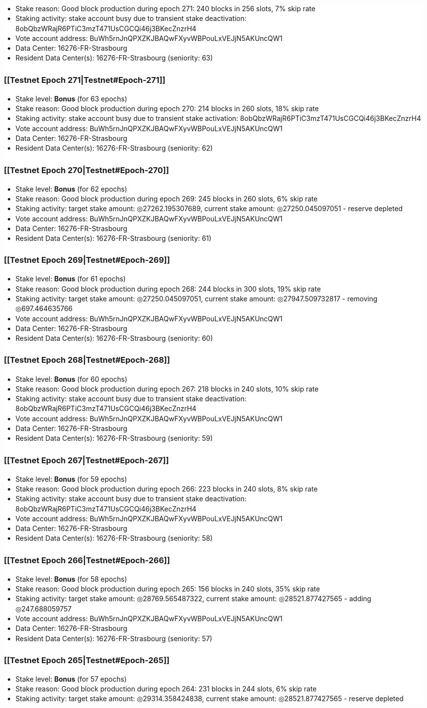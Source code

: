 * Stake reason: Good block production during epoch 271: 240 blocks in 256 slots, 7% skip rate
* Staking activity: stake account busy due to transient stake deactivation: 8obQbzWRajR6PTiC3mzT471UsCGCQi46j3BKecZnzrH4
* Vote account address: BuWh5rnJnQPXZKJBAQwFXyvWBPouLxVEJjN5AKUncQW1
* Data Center: 16276-FR-Strasbourg
* Resident Data Center(s): 16276-FR-Strasbourg (seniority: 63)
### [[Testnet Epoch 271|Testnet#Epoch-271]]
* Stake level: **Bonus** (for 63 epochs)
* Stake reason: Good block production during epoch 270: 214 blocks in 260 slots, 18% skip rate
* Staking activity: stake account busy due to transient stake activation: 8obQbzWRajR6PTiC3mzT471UsCGCQi46j3BKecZnzrH4
* Vote account address: BuWh5rnJnQPXZKJBAQwFXyvWBPouLxVEJjN5AKUncQW1
* Data Center: 16276-FR-Strasbourg
* Resident Data Center(s): 16276-FR-Strasbourg (seniority: 62)
### [[Testnet Epoch 270|Testnet#Epoch-270]]
* Stake level: **Bonus** (for 62 epochs)
* Stake reason: Good block production during epoch 269: 245 blocks in 260 slots, 6% skip rate
* Staking activity: target stake amount: ◎27262.195307689, current stake amount: ◎27250.045097051 - reserve depleted
* Vote account address: BuWh5rnJnQPXZKJBAQwFXyvWBPouLxVEJjN5AKUncQW1
* Data Center: 16276-FR-Strasbourg
* Resident Data Center(s): 16276-FR-Strasbourg (seniority: 61)
### [[Testnet Epoch 269|Testnet#Epoch-269]]
* Stake level: **Bonus** (for 61 epochs)
* Stake reason: Good block production during epoch 268: 244 blocks in 300 slots, 19% skip rate
* Staking activity: target stake amount: ◎27250.045097051, current stake amount: ◎27947.509732817 - removing ◎697.464635766
* Vote account address: BuWh5rnJnQPXZKJBAQwFXyvWBPouLxVEJjN5AKUncQW1
* Data Center: 16276-FR-Strasbourg
* Resident Data Center(s): 16276-FR-Strasbourg (seniority: 60)
### [[Testnet Epoch 268|Testnet#Epoch-268]]
* Stake level: **Bonus** (for 60 epochs)
* Stake reason: Good block production during epoch 267: 218 blocks in 240 slots, 10% skip rate
* Staking activity: stake account busy due to transient stake deactivation: 8obQbzWRajR6PTiC3mzT471UsCGCQi46j3BKecZnzrH4
* Vote account address: BuWh5rnJnQPXZKJBAQwFXyvWBPouLxVEJjN5AKUncQW1
* Data Center: 16276-FR-Strasbourg
* Resident Data Center(s): 16276-FR-Strasbourg (seniority: 59)
### [[Testnet Epoch 267|Testnet#Epoch-267]]
* Stake level: **Bonus** (for 59 epochs)
* Stake reason: Good block production during epoch 266: 223 blocks in 240 slots, 8% skip rate
* Staking activity: stake account busy due to transient stake deactivation: 8obQbzWRajR6PTiC3mzT471UsCGCQi46j3BKecZnzrH4
* Vote account address: BuWh5rnJnQPXZKJBAQwFXyvWBPouLxVEJjN5AKUncQW1
* Data Center: 16276-FR-Strasbourg
* Resident Data Center(s): 16276-FR-Strasbourg (seniority: 58)
### [[Testnet Epoch 266|Testnet#Epoch-266]]
* Stake level: **Bonus** (for 58 epochs)
* Stake reason: Good block production during epoch 265: 156 blocks in 240 slots, 35% skip rate
* Staking activity: target stake amount: ◎28769.565487322, current stake amount: ◎28521.877427565 - adding ◎247.688059757
* Vote account address: BuWh5rnJnQPXZKJBAQwFXyvWBPouLxVEJjN5AKUncQW1
* Data Center: 16276-FR-Strasbourg
* Resident Data Center(s): 16276-FR-Strasbourg (seniority: 57)
### [[Testnet Epoch 265|Testnet#Epoch-265]]
* Stake level: **Bonus** (for 57 epochs)
* Stake reason: Good block production during epoch 264: 231 blocks in 244 slots, 6% skip rate
* Staking activity: target stake amount: ◎29314.358424838, current stake amount: ◎28521.877427565 - reserve depleted